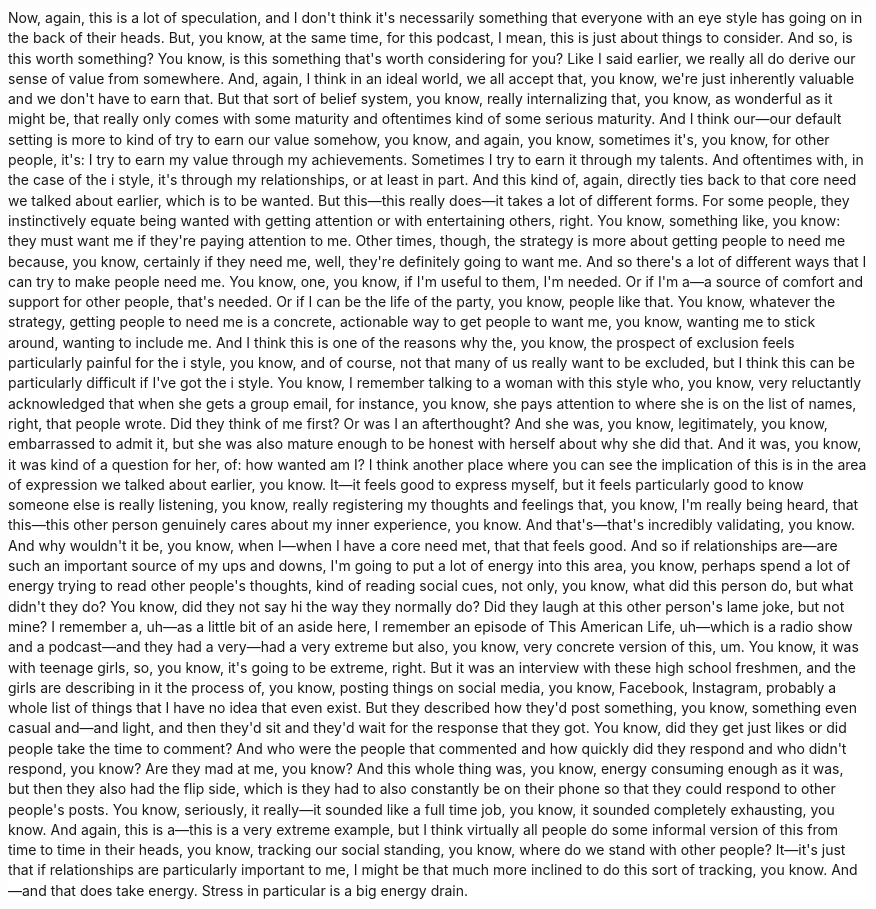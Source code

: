 Now, again, this is a lot of speculation, and I don't think it's necessarily something that everyone with an eye style has going on in the back of their heads. But, you know, at the same time, for this podcast, I mean, this is just about things to consider. And so, is this worth something? You know, is this something that's worth considering for you? Like I said earlier, we really all do derive our sense of value from somewhere. And, again, I think in an ideal world, we all accept that, you know, we're just inherently valuable and we don't have to earn that. But that sort of belief system, you know, really internalizing that, you know, as wonderful as it might be, that really only comes with some maturity and oftentimes kind of some serious maturity. 
And I think our—our default setting is more to kind of try to earn our value somehow, you know, and again, you know, sometimes it's, you know, for other people, it's: I try to earn my value through my achievements. Sometimes I try to earn it through my talents. And oftentimes with, in the case of the i style, it's through my relationships, or at least in part. And this kind of, again, directly ties back to that core need we talked about earlier, which is to be wanted. But this—this really does—it takes a lot of different forms. For some people, they instinctively equate being wanted with getting attention or with entertaining others, right. You know, something like, you know: they must want me if they're paying attention to me. 
Other times, though, the strategy is more about getting people to need me because, you know, certainly if they need me, well, they're definitely going to want me. And so there's a lot of different ways that I can try to make people need me. You know, one, you know, if I'm useful to them, I'm needed. Or if I'm a—a source of comfort and support for other people, that's needed. Or if I can be the life of the party, you know, people like that. You know, whatever the strategy, getting people to need me is a concrete, actionable way to get people to want me, you know, wanting me to stick around, wanting to include me. 
And I think this is one of the reasons why the, you know, the prospect of exclusion feels particularly painful for the i style, you know, and of course, not that many of us really want to be excluded, but I think this can be particularly difficult if I've got the i style. You know, I remember talking to a woman with this style who, you know, very reluctantly acknowledged that when she gets a group email, for instance, you know, she pays attention to where she is on the list of names, right, that people wrote. Did they think of me first? Or was I an afterthought? 
And she was, you know, legitimately, you know, embarrassed to admit it, but she was also mature enough to be honest with herself about why she did that. And it was, you know, it was kind of a question for her, of: how wanted am I? I think another place where you can see the implication of this is in the area of expression we talked about earlier, you know. It—it feels good to express myself, but it feels particularly good to know someone else is really listening, you know, really registering my thoughts and feelings that, you know, I'm really being heard, that this—this other person genuinely cares about my inner experience, you know. 
And that's—that's incredibly validating, you know. And why wouldn't it be, you know, when I—when I have a core need met, that that feels good. And so if relationships are—are such an important source of my ups and downs, I'm going to put a lot of energy into this area, you know, perhaps spend a lot of energy trying to read other people's thoughts, kind of reading social cues, not only, you know, what did this person do, but what didn't they do? You know, did they not say hi the way they normally do? Did they laugh at this other person's lame joke, but not mine? 
I remember a, uh—as a little bit of an aside here, I remember an episode of This American Life, uh—which is a radio show and a podcast—and they had a very—had a very extreme but also, you know, very concrete version of this, um. You know, it was with teenage girls, so, you know, it's going to be extreme, right. But it was an interview with these high school freshmen, and the girls are describing in it the process of, you know, posting things on social media, you know, Facebook, Instagram, probably a whole list of things that I have no idea that even exist. But they described how they'd post something, you know, something even casual and—and light, and then they'd sit and they'd wait for the response that they got. You know, did they get just likes or did people take the time to comment? And who were the people that commented and how quickly did they respond and who didn't respond, you know? Are they mad at me, you know? 
And this whole thing was, you know, energy consuming enough as it was, but then they also had the flip side, which is they had to also constantly be on their phone so that they could respond to other people's posts. You know, seriously, it really—it sounded like a full time job, you know, it sounded completely exhausting, you know. And again, this is a—this is a very extreme example, but I think virtually all people do some informal version of this from time to time in their heads, you know, tracking our social standing, you know, where do we stand with other people? It—it's just that if relationships are particularly important to me, I might be that much more inclined to do this sort of tracking, you know. And—and that does take energy. Stress in particular is a big energy drain. 